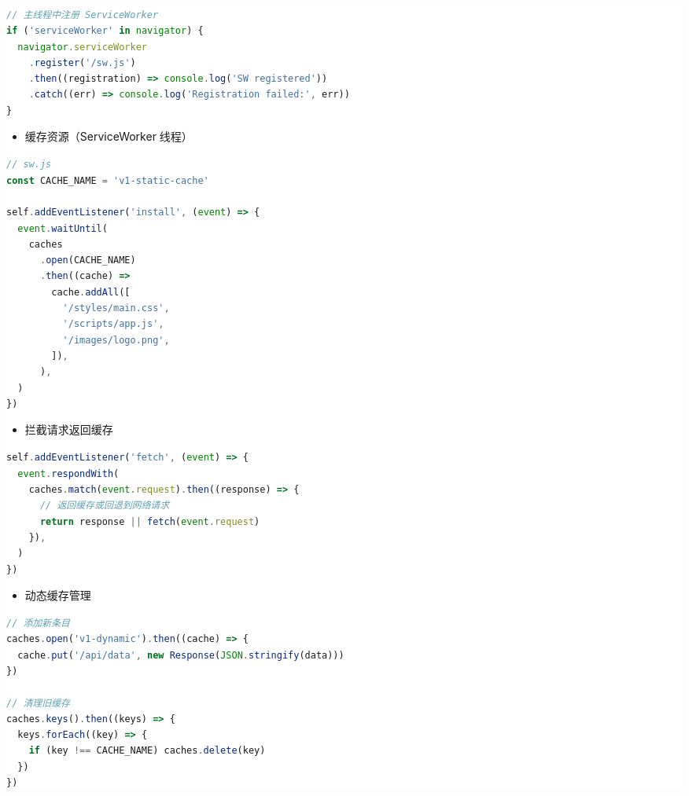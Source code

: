 ```js
// 主线程中注册 ServiceWorker
if ('serviceWorker' in navigator) {
  navigator.serviceWorker
    .register('/sw.js')
    .then((registration) => console.log('SW registered'))
    .catch((err) => console.log('Registration failed:', err))
}
```

- 缓存资源（ServiceWorker 线程）

```js
// sw.js
const CACHE_NAME = 'v1-static-cache'

self.addEventListener('install', (event) => {
  event.waitUntil(
    caches
      .open(CACHE_NAME)
      .then((cache) =>
        cache.addAll([
          '/styles/main.css',
          '/scripts/app.js',
          '/images/logo.png',
        ]),
      ),
  )
})
```

- 拦截请求返回缓存

```js
self.addEventListener('fetch', (event) => {
  event.respondWith(
    caches.match(event.request).then((response) => {
      // 返回缓存或回退到网络请求
      return response || fetch(event.request)
    }),
  )
})
```

- 动态缓存管理

```js
// 添加新条目
caches.open('v1-dynamic').then((cache) => {
  cache.put('/api/data', new Response(JSON.stringify(data)))
})

// 清理旧缓存
caches.keys().then((keys) => {
  keys.forEach((key) => {
    if (key !== CACHE_NAME) caches.delete(key)
  })
})
```

